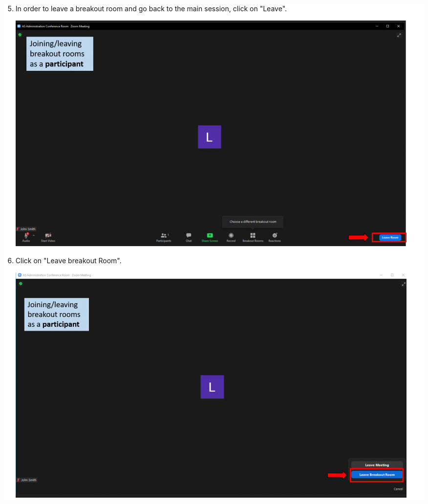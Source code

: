 5. In order to leave a breakout room and go back to the main session, click on "Leave".

	![Zoom-125.png](./images/Zoom-125.png)

6. Click on "Leave breakout Room".

	![Zoom-126.png](./images/Zoom-126.png)
